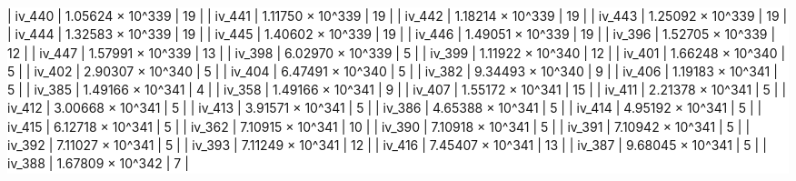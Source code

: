 | iv_440 | 1.05624 × 10^339 | 19 |
| iv_441 | 1.11750 × 10^339 | 19 |
| iv_442 | 1.18214 × 10^339 | 19 |
| iv_443 | 1.25092 × 10^339 | 19 |
| iv_444 | 1.32583 × 10^339 | 19 |
| iv_445 | 1.40602 × 10^339 | 19 |
| iv_446 | 1.49051 × 10^339 | 19 |
| iv_396 | 1.52705 × 10^339 | 12 |
| iv_447 | 1.57991 × 10^339 | 13 |
| iv_398 | 6.02970 × 10^339 | 5 |
| iv_399 | 1.11922 × 10^340 | 12 |
| iv_401 | 1.66248 × 10^340 | 5 |
| iv_402 | 2.90307 × 10^340 | 5 |
| iv_404 | 6.47491 × 10^340 | 5 |
| iv_382 | 9.34493 × 10^340 | 9 |
| iv_406 | 1.19183 × 10^341 | 5 |
| iv_385 | 1.49166 × 10^341 | 4 |
| iv_358 | 1.49166 × 10^341 | 9 |
| iv_407 | 1.55172 × 10^341 | 15 |
| iv_411 | 2.21378 × 10^341 | 5 |
| iv_412 | 3.00668 × 10^341 | 5 |
| iv_413 | 3.91571 × 10^341 | 5 |
| iv_386 | 4.65388 × 10^341 | 5 |
| iv_414 | 4.95192 × 10^341 | 5 |
| iv_415 | 6.12718 × 10^341 | 5 |
| iv_362 | 7.10915 × 10^341 | 10 |
| iv_390 | 7.10918 × 10^341 | 5 |
| iv_391 | 7.10942 × 10^341 | 5 |
| iv_392 | 7.11027 × 10^341 | 5 |
| iv_393 | 7.11249 × 10^341 | 12 |
| iv_416 | 7.45407 × 10^341 | 13 |
| iv_387 | 9.68045 × 10^341 | 5 |
| iv_388 | 1.67809 × 10^342 | 7 |
